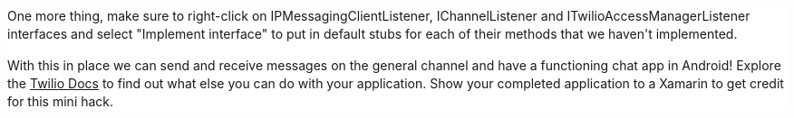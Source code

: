 One more thing, make sure to right-click on IPMessagingClientListener, IChannelListener and ITwilioAccessManagerListener interfaces and select "Implement interface" to put in default stubs for each of their methods that we haven't implemented.

With this in place we can send and receive messages on the general channel and have a functioning chat app in Android! Explore the [Twilio Docs](http://twilio.com/docs/api/ip-messaging) to find out what else you can do with your application. Show your completed application to a Xamarin to get credit for this mini hack.
